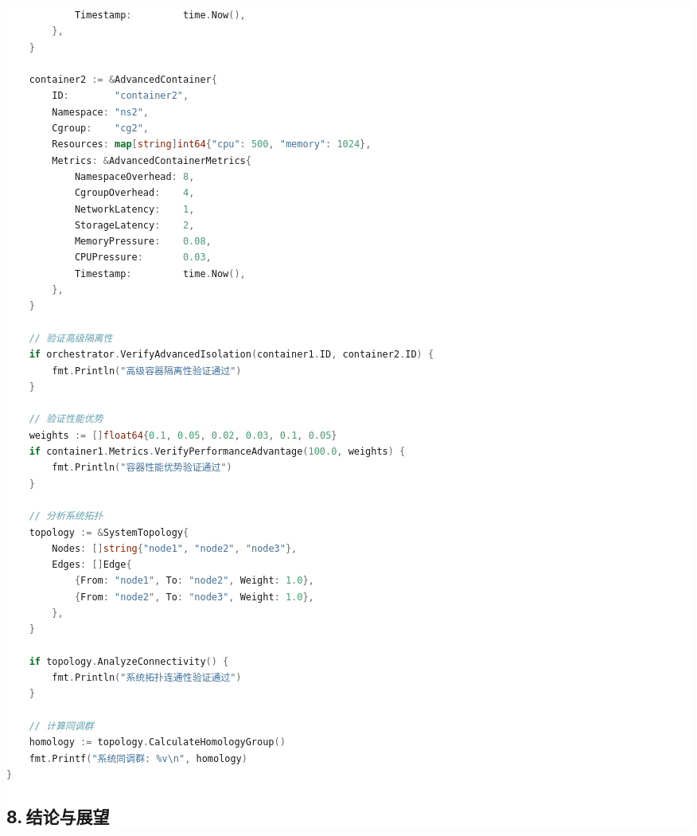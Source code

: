 ```go
            Timestamp:         time.Now(),
        },
    }

    container2 := &AdvancedContainer{
        ID:        "container2",
        Namespace: "ns2",
        Cgroup:    "cg2",
        Resources: map[string]int64{"cpu": 500, "memory": 1024},
        Metrics: &AdvancedContainerMetrics{
            NamespaceOverhead: 8,
            CgroupOverhead:    4,
            NetworkLatency:    1,
            StorageLatency:    2,
            MemoryPressure:    0.08,
            CPUPressure:       0.03,
            Timestamp:         time.Now(),
        },
    }

    // 验证高级隔离性
    if orchestrator.VerifyAdvancedIsolation(container1.ID, container2.ID) {
        fmt.Println("高级容器隔离性验证通过")
    }

    // 验证性能优势
    weights := []float64{0.1, 0.05, 0.02, 0.03, 0.1, 0.05}
    if container1.Metrics.VerifyPerformanceAdvantage(100.0, weights) {
        fmt.Println("容器性能优势验证通过")
    }

    // 分析系统拓扑
    topology := &SystemTopology{
        Nodes: []string{"node1", "node2", "node3"},
        Edges: []Edge{
            {From: "node1", To: "node2", Weight: 1.0},
            {From: "node2", To: "node3", Weight: 1.0},
        },
    }

    if topology.AnalyzeConnectivity() {
        fmt.Println("系统拓扑连通性验证通过")
    }

    // 计算同调群
    homology := topology.CalculateHomologyGroup()
    fmt.Printf("系统同调群: %v\n", homology)
}
```

## 8. 结论与展望
